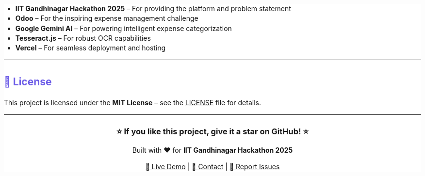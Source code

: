 - **IIT Gandhinagar Hackathon 2025** – For providing the platform and problem statement
- **Odoo** – For the inspiring expense management challenge
- **Google Gemini AI** – For powering intelligent expense categorization
- **Tesseract.js** – For robust OCR capabilities
- **Vercel** – For seamless deployment and hosting

---

## <span style="color:#6c5ce7;">📄 License</span>

This project is licensed under the **MIT License** – see the [LICENSE](LICENSE) file for details.

---

<div align="center">

### ⭐ **If you like this project, give it a star on GitHub!** ⭐

Built with ❤️ for **IIT Gandhinagar Hackathon 2025**

[🔗 Live Demo](https://expense-management-ecru-one.vercel.app/) | [📧 Contact](mailto:your-email@example.com) | [🐛 Report Issues](https://github.com/SSuryaRao/Expense-management/issues)

</div>

